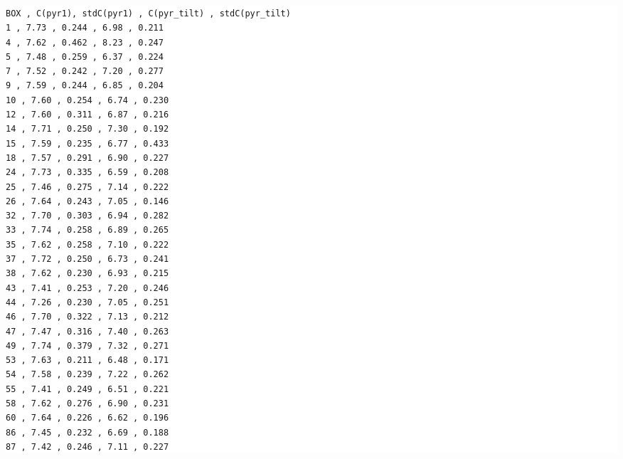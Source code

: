     BOX , C(pyr1), stdC(pyr1) , C(pyr_tilt) , stdC(pyr_tilt)
    1 , 7.73 , 0.244 , 6.98 , 0.211
    4 , 7.62 , 0.462 , 8.23 , 0.247
    5 , 7.48 , 0.259 , 6.37 , 0.224
    7 , 7.52 , 0.242 , 7.20 , 0.277
    9 , 7.59 , 0.244 , 6.85 , 0.204
    10 , 7.60 , 0.254 , 6.74 , 0.230
    12 , 7.60 , 0.311 , 6.87 , 0.216
    14 , 7.71 , 0.250 , 7.30 , 0.192
    15 , 7.59 , 0.235 , 6.77 , 0.433
    18 , 7.57 , 0.291 , 6.90 , 0.227
    24 , 7.73 , 0.335 , 6.59 , 0.208
    25 , 7.46 , 0.275 , 7.14 , 0.222
    26 , 7.64 , 0.243 , 7.05 , 0.146
    32 , 7.70 , 0.303 , 6.94 , 0.282
    33 , 7.74 , 0.258 , 6.89 , 0.265
    35 , 7.62 , 0.258 , 7.10 , 0.222
    37 , 7.72 , 0.250 , 6.73 , 0.241
    38 , 7.62 , 0.230 , 6.93 , 0.215
    43 , 7.41 , 0.253 , 7.20 , 0.246
    44 , 7.26 , 0.230 , 7.05 , 0.251
    46 , 7.70 , 0.322 , 7.13 , 0.212
    47 , 7.47 , 0.316 , 7.40 , 0.263
    49 , 7.74 , 0.379 , 7.32 , 0.271
    53 , 7.63 , 0.211 , 6.48 , 0.171
    54 , 7.58 , 0.239 , 7.22 , 0.262
    55 , 7.41 , 0.249 , 6.51 , 0.221
    58 , 7.62 , 0.276 , 6.90 , 0.231
    60 , 7.64 , 0.226 , 6.62 , 0.196
    86 , 7.45 , 0.232 , 6.69 , 0.188
    87 , 7.42 , 0.246 , 7.11 , 0.227

